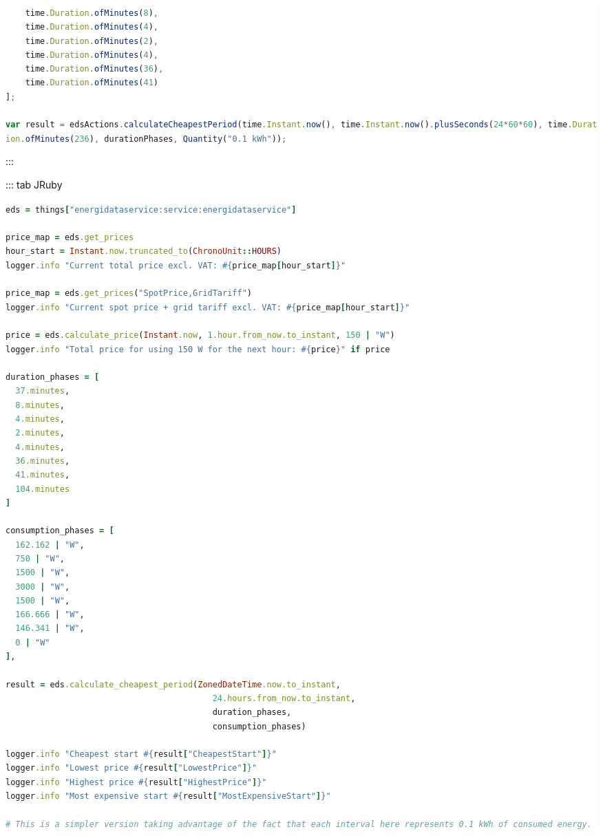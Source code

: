 ```javascript
    time.Duration.ofMinutes(8),
    time.Duration.ofMinutes(4),
    time.Duration.ofMinutes(2),
    time.Duration.ofMinutes(4),
    time.Duration.ofMinutes(36),
    time.Duration.ofMinutes(41)
];

var result = edsActions.calculateCheapestPeriod(time.Instant.now(), time.Instant.now().plusSeconds(24*60*60), time.Duration.ofMinutes(236), durationPhases, Quantity("0.1 kWh"));
```

:::

::: tab JRuby

```ruby
eds = things["energidataservice:service:energidataservice"]

price_map = eds.get_prices
hour_start = Instant.now.truncated_to(ChronoUnit::HOURS)
logger.info "Current total price excl. VAT: #{price_map[hour_start]}"

price_map = eds.get_prices("SpotPrice,GridTariff")
logger.info "Current spot price + grid tariff excl. VAT: #{price_map[hour_start]}"

price = eds.calculate_price(Instant.now, 1.hour.from_now.to_instant, 150 | "W")
logger.info "Total price for using 150 W for the next hour: #{price}" if price

duration_phases = [
  37.minutes,
  8.minutes,
  4.minutes,
  2.minutes,
  4.minutes,
  36.minutes,
  41.minutes,
  104.minutes
]

consumption_phases = [
  162.162 | "W",
  750 | "W",
  1500 | "W",
  3000 | "W",
  1500 | "W",
  166.666 | "W",
  146.341 | "W",
  0 | "W"
],

result = eds.calculate_cheapest_period(ZonedDateTime.now.to_instant,
                                          24.hours.from_now.to_instant,
                                          duration_phases,
                                          consumption_phases)

logger.info "Cheapest start #{result["CheapestStart"]}"
logger.info "Lowest price #{result["LowestPrice"]}"
logger.info "Highest price #{result["HighestPrice"]}"
logger.info "Most expensive start #{result["MostExpensiveStart"]}"

# This is a simpler version taking advantage of the fact that each interval here represents 0.1 kWh of consumed energy.
```